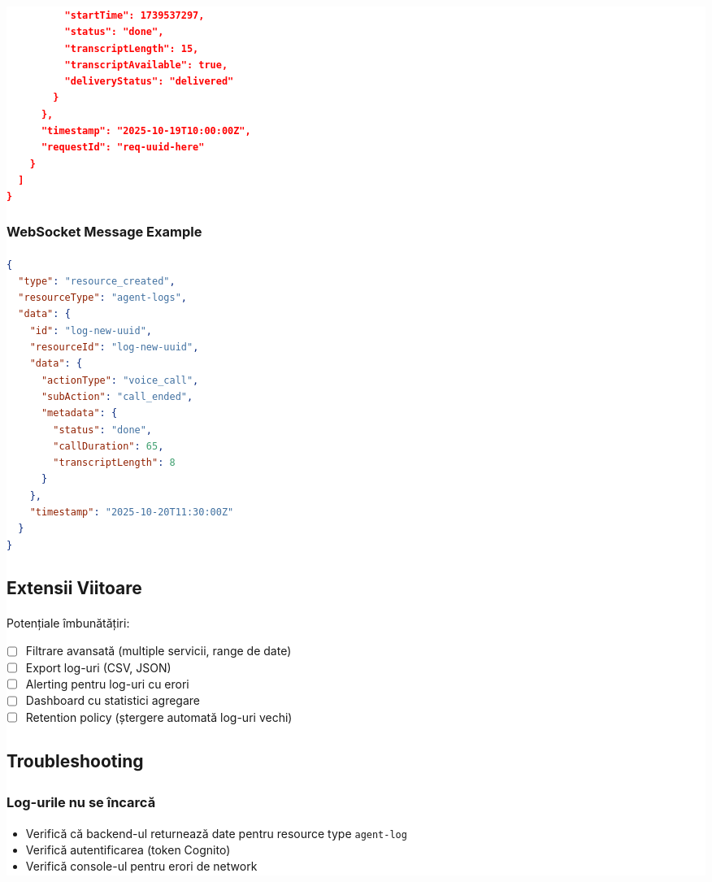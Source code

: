 ```json
          "startTime": 1739537297,
          "status": "done",
          "transcriptLength": 15,
          "transcriptAvailable": true,
          "deliveryStatus": "delivered"
        }
      },
      "timestamp": "2025-10-19T10:00:00Z",
      "requestId": "req-uuid-here"
    }
  ]
}
```

### WebSocket Message Example

```json
{
  "type": "resource_created",
  "resourceType": "agent-logs",
  "data": {
    "id": "log-new-uuid",
    "resourceId": "log-new-uuid",
    "data": {
      "actionType": "voice_call",
      "subAction": "call_ended",
      "metadata": {
        "status": "done",
        "callDuration": 65,
        "transcriptLength": 8
      }
    },
    "timestamp": "2025-10-20T11:30:00Z"
  }
}
```

## Extensii Viitoare

Potențiale îmbunătățiri:
- [ ] Filtrare avansată (multiple servicii, range de date)
- [ ] Export log-uri (CSV, JSON)
- [ ] Alerting pentru log-uri cu erori
- [ ] Dashboard cu statistici agregare
- [ ] Retention policy (ștergere automată log-uri vechi)

## Troubleshooting

### Log-urile nu se încarcă
- Verifică că backend-ul returnează date pentru resource type `agent-log`
- Verifică autentificarea (token Cognito)
- Verifică console-ul pentru erori de network
